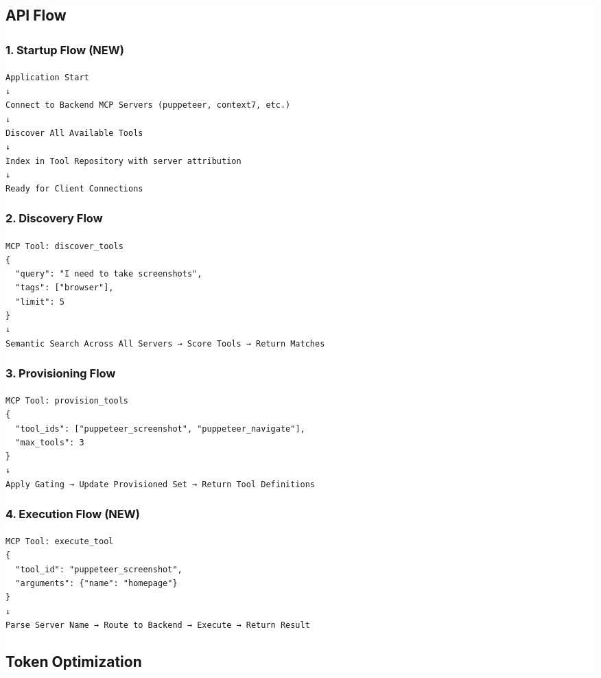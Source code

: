 ## API Flow

### 1. Startup Flow (NEW)
```
Application Start
↓
Connect to Backend MCP Servers (puppeteer, context7, etc.)
↓
Discover All Available Tools
↓
Index in Tool Repository with server attribution
↓
Ready for Client Connections
```

### 2. Discovery Flow
```
MCP Tool: discover_tools
{
  "query": "I need to take screenshots",
  "tags": ["browser"],
  "limit": 5
}
↓
Semantic Search Across All Servers → Score Tools → Return Matches
```

### 3. Provisioning Flow
```
MCP Tool: provision_tools
{
  "tool_ids": ["puppeteer_screenshot", "puppeteer_navigate"],
  "max_tools": 3
}
↓
Apply Gating → Update Provisioned Set → Return Tool Definitions
```

### 4. Execution Flow (NEW)
```
MCP Tool: execute_tool
{
  "tool_id": "puppeteer_screenshot",
  "arguments": {"name": "homepage"}
}
↓
Parse Server Name → Route to Backend → Execute → Return Result
```

## Token Optimization
